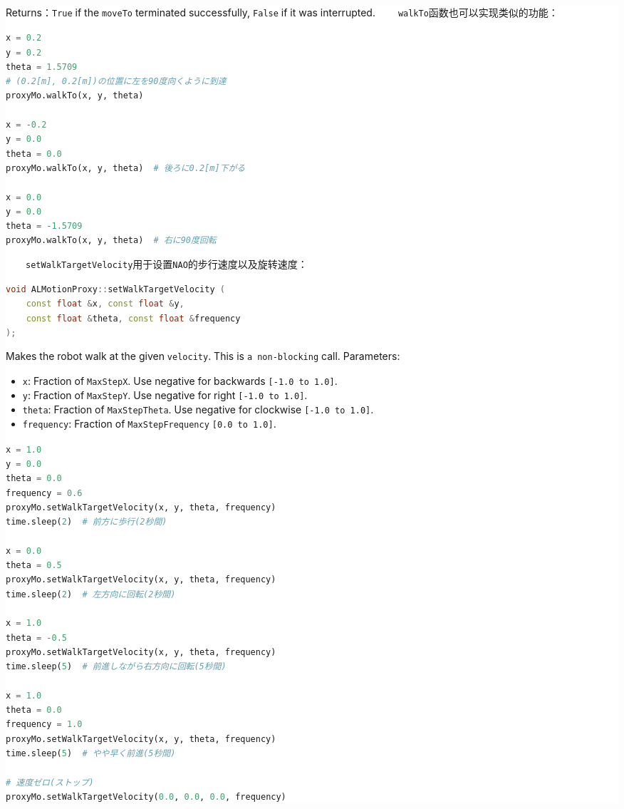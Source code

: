 Returns：`True` if the `moveTo` terminated successfully, `False` if it was interrupted.
&emsp;&emsp;`walkTo`函数也可以实现类似的功能：

``` python
x = 0.2
y = 0.2
theta = 1.5709
# (0.2[m], 0.2[m])の位置に左を90度向くように到達
proxyMo.walkTo(x, y, theta)
​
x = -0.2
y = 0.0
theta = 0.0
proxyMo.walkTo(x, y, theta)  # 後ろに0.2[m]下がる
​
x = 0.0
y = 0.0
theta = -1.5709
proxyMo.walkTo(x, y, theta)  # 右に90度回転
```

&emsp;&emsp;`setWalkTargetVelocity`用于设置`NAO`的步行速度以及旋转速度：

``` cpp
void ALMotionProxy::setWalkTargetVelocity (
    const float &x, const float &y,
    const float &theta, const float &frequency
);
```

Makes the robot walk at the given `velocity`. This is `a non-blocking` call. Parameters:

- `x`: Fraction of `MaxStepX`. Use negative for backwards `[-1.0 to 1.0]`.
- `y`: Fraction of `MaxStepY`. Use negative for right `[-1.0 to 1.0]`.
- `theta`: Fraction of `MaxStepTheta`. Use negative for clockwise `[-1.0 to 1.0]`.
- `frequency`: Fraction of `MaxStepFrequency` `[0.0 to 1.0]`.

``` python
x = 1.0
y = 0.0
theta = 0.0
frequency = 0.6
proxyMo.setWalkTargetVelocity(x, y, theta, frequency)
time.sleep(2)  # 前方に歩行(2秒間)
​
x = 0.0
theta = 0.5
proxyMo.setWalkTargetVelocity(x, y, theta, frequency)
time.sleep(2)  # 左方向に回転(2秒間)
​
x = 1.0
theta = -0.5
proxyMo.setWalkTargetVelocity(x, y, theta, frequency)
time.sleep(5)  # 前進しながら右方向に回転(5秒間)
​
x = 1.0
theta = 0.0
frequency = 1.0
proxyMo.setWalkTargetVelocity(x, y, theta, frequency)
time.sleep(5)  # やや早く前進(5秒間)
​
# 速度ゼロ(ストップ)
proxyMo.setWalkTargetVelocity(0.0, 0.0, 0.0, frequency)
```
